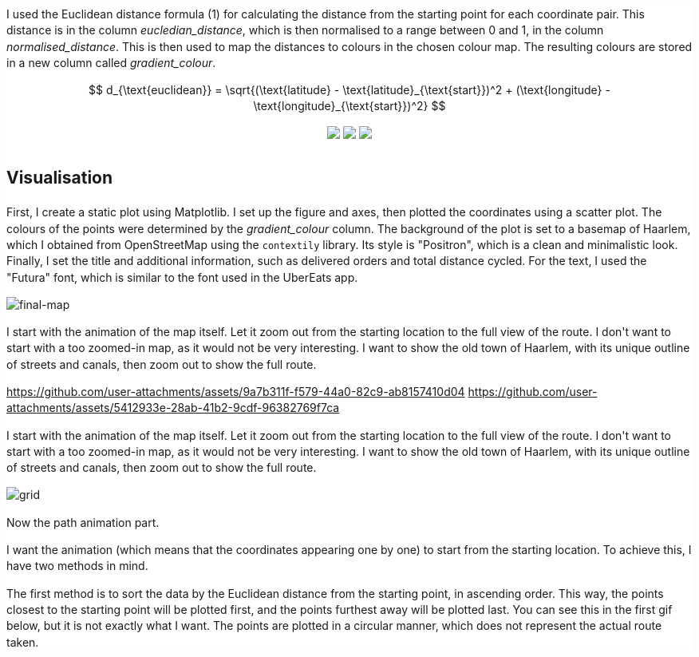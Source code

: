 I used the Euclidean distance formula $(1)$ for calculating the distance from the starting point for each coordinate pair. This distance is in the column *eucledian_distance*, which is then normalised to a range between 0 and 1, in the column *normalised_distance*. This is then used to map the distances to colours in the chosen colour map. The resulting colours are stored in a new column called *gradient_colour*.

$$
d_{\text{euclidean}} =
\sqrt{(\text{latitude} - \text{latitude}_{\text{start}})^2 + (\text{longitude} - \text{longitude}_{\text{start}})^2}
$$

<div align="center">
  <img src="https://github.com/user-attachments/assets/31716618-8e38-45a9-81e0-11c93512d44a" width="250" />
  <img src="https://github.com/user-attachments/assets/3549d1ba-efed-46cd-bf7e-e3baf0100b33" width="250" />
  <img src="https://github.com/user-attachments/assets/6431bb78-064d-4925-a809-a36bb32e235d" width="250" />
</div>

## **Visualisation**

First, I create a static plot using Matplotlib. I set up the figure and axes, then plotted the coordinates using a scatter plot. The colours of the points were determined by the *gradient_colour* column. The background of the plot is set to a basemap of Haarlem, which I obtained from OpenStreetMap using the `contextily` library. Its style is "Positron", which is a clean and minimalistic look. Finally, I set the title and additional information, such as delivered orders and total distance cycled. For the text, I used the "Futura" font, which is similar to the font used in the UberEats app.

![final-map](https://github.com/user-attachments/assets/77eb25cc-ffd1-4a7f-b45a-ab4fad0c6af0)

I start with the animation of the map itself. Let it zoom out from the starting location to the full view of the route. I don't want to start with a too zoomed-in map, as it would not be very interesting. I want to show the old town of Haarlem, with its unique outline of streets and canals, then zoom out to show the full route.


https://github.com/user-attachments/assets/9a7b311f-f579-44a0-82c9-ab8157410d04
https://github.com/user-attachments/assets/5412933e-28ab-41b2-9cdf-96382769f7ca

I start with the animation of the map itself. Let it zoom out from the starting location to the full view of the route. I don't want to start with a too zoomed-in map, as it would not be very interesting. I want to show the old town of Haarlem, with its unique outline of streets and canals, then zoom out to show the full route.

<img width="1675" height="226" alt="grid" src="https://github.com/user-attachments/assets/311a6f07-68d0-4fff-9ed0-dab507d33acc" />

Now the path animation part.

I want the animation (which means that the coordinates appearing one by one) to start from the starting location. To achieve this, I have two methods in mind.

The first method is to sort the data by the Euclidean distance from the starting point, in ascending order. This way, the points closest to the starting point will be plotted first, and the points furthest away will be plotted last. You can see this in the first gif below, but it is not exactly what I want. The points are plotted in a circular manner, which does not represent the actual route taken.

